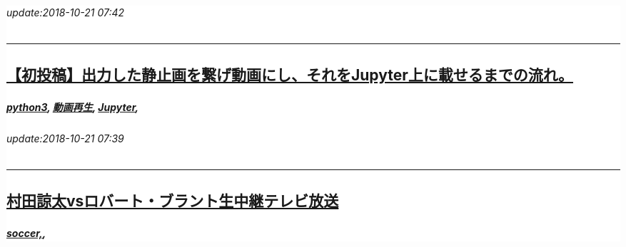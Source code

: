 ###### update:2018-10-21 07:42
---
## [【初投稿】出力した静止画を繋げ動画にし、それをJupyter上に載せるまでの流れ。](https://qiita.com/Asuna0505/items/7b277cf3c62b2eee4319)
##### [python3](https://qiita.com/tags/python3), [動画再生](https://qiita.com/tags/動画再生), [Jupyter](https://qiita.com/tags/Jupyter), 
###### update:2018-10-21 07:39
---
## [村田諒太vsロバート・ブラント生中継テレビ放送](https://qiita.com/abushahriar/items/03a82d72282bfeb0f1ea)
##### [soccer,](https://qiita.com/tags/soccer,), 
